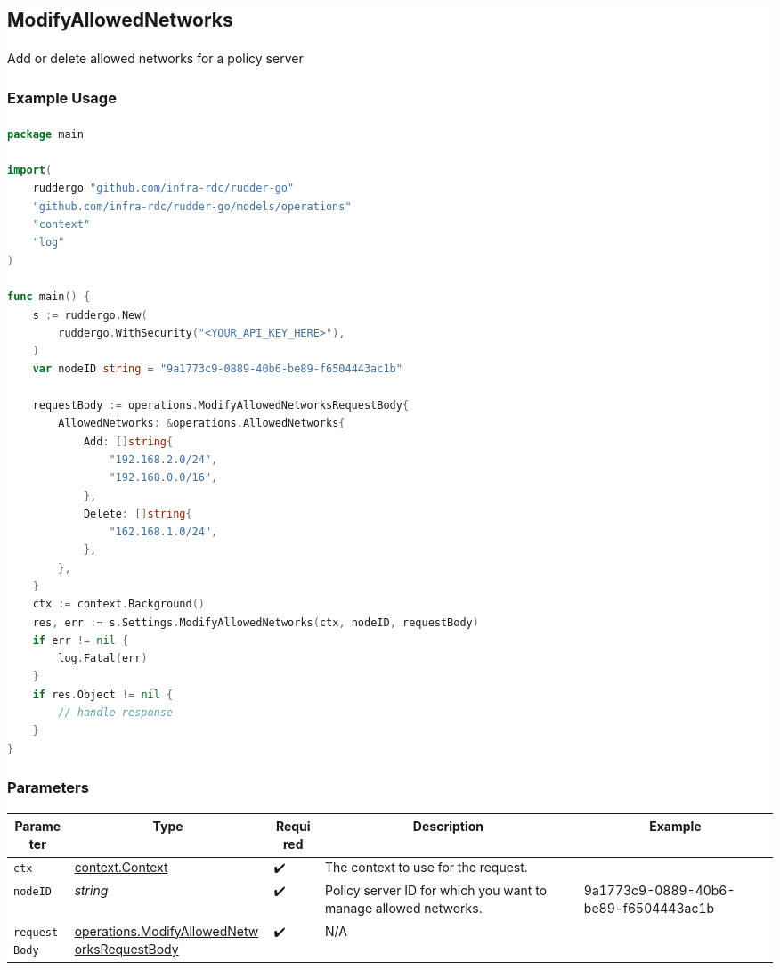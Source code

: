 ## ModifyAllowedNetworks

Add or delete allowed networks for a policy server

### Example Usage

```go
package main

import(
	ruddergo "github.com/infra-rdc/rudder-go"
	"github.com/infra-rdc/rudder-go/models/operations"
	"context"
	"log"
)

func main() {
    s := ruddergo.New(
        ruddergo.WithSecurity("<YOUR_API_KEY_HERE>"),
    )
    var nodeID string = "9a1773c9-0889-40b6-be89-f6504443ac1b"

    requestBody := operations.ModifyAllowedNetworksRequestBody{
        AllowedNetworks: &operations.AllowedNetworks{
            Add: []string{
                "192.168.2.0/24",
                "192.168.0.0/16",
            },
            Delete: []string{
                "162.168.1.0/24",
            },
        },
    }
    ctx := context.Background()
    res, err := s.Settings.ModifyAllowedNetworks(ctx, nodeID, requestBody)
    if err != nil {
        log.Fatal(err)
    }
    if res.Object != nil {
        // handle response
    }
}
```

### Parameters

| Parameter                                                                                                  | Type                                                                                                       | Required                                                                                                   | Description                                                                                                | Example                                                                                                    |
| ---------------------------------------------------------------------------------------------------------- | ---------------------------------------------------------------------------------------------------------- | ---------------------------------------------------------------------------------------------------------- | ---------------------------------------------------------------------------------------------------------- | ---------------------------------------------------------------------------------------------------------- |
| `ctx`                                                                                                      | [context.Context](https://pkg.go.dev/context#Context)                                                      | :heavy_check_mark:                                                                                         | The context to use for the request.                                                                        |                                                                                                            |
| `nodeID`                                                                                                   | *string*                                                                                                   | :heavy_check_mark:                                                                                         | Policy server ID for which you want to manage allowed networks.                                            | 9a1773c9-0889-40b6-be89-f6504443ac1b                                                                       |
| `requestBody`                                                                                              | [operations.ModifyAllowedNetworksRequestBody](../../models/operations/modifyallowednetworksrequestbody.md) | :heavy_check_mark:                                                                                         | N/A                                                                                                        |                                                                                                            |
